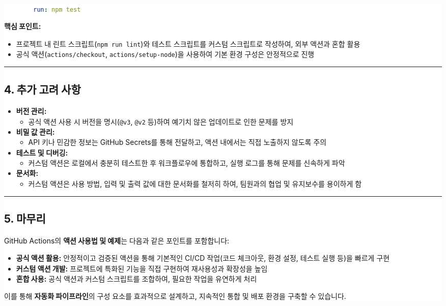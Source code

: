 ```yaml
        run: npm test
```

**핵심 포인트:**  
- 프로젝트 내 린트 스크립트(`npm run lint`)와 테스트 스크립트를 커스텀 스크립트로 작성하여, 외부 액션과 혼합 활용  
- 공식 액션(`actions/checkout`, `actions/setup-node`)을 사용하여 기본 환경 구성은 안정적으로 진행

---

## 4. 추가 고려 사항

- **버전 관리:**  
  - 공식 액션 사용 시 버전을 명시(`@v3`, `@v2` 등)하여 예기치 않은 업데이트로 인한 문제를 방지  
- **비밀 값 관리:**  
  - API 키나 민감한 정보는 GitHub Secrets를 통해 전달하고, 액션 내에서는 직접 노출하지 않도록 주의
- **테스트 및 디버깅:**  
  - 커스텀 액션은 로컬에서 충분히 테스트한 후 워크플로우에 통합하고, 실행 로그를 통해 문제를 신속하게 파악  
- **문서화:**  
  - 커스텀 액션은 사용 방법, 입력 및 출력 값에 대한 문서화를 철저히 하여, 팀원과의 협업 및 유지보수를 용이하게 함

---

## 5. 마무리

GitHub Actions의 **액션 사용법 및 예제**는 다음과 같은 포인트를 포함합니다:

- **공식 액션 활용:** 안정적이고 검증된 액션을 통해 기본적인 CI/CD 작업(코드 체크아웃, 환경 설정, 테스트 실행 등)을 빠르게 구현
- **커스텀 액션 개발:** 프로젝트에 특화된 기능을 직접 구현하여 재사용성과 확장성을 높임
- **혼합 사용:** 공식 액션과 커스텀 스크립트를 조합하여, 필요한 작업을 유연하게 처리

이를 통해 **자동화 파이프라인**의 구성 요소를 효과적으로 설계하고, 지속적인 통합 및 배포 환경을 구축할 수 있습니다.  
